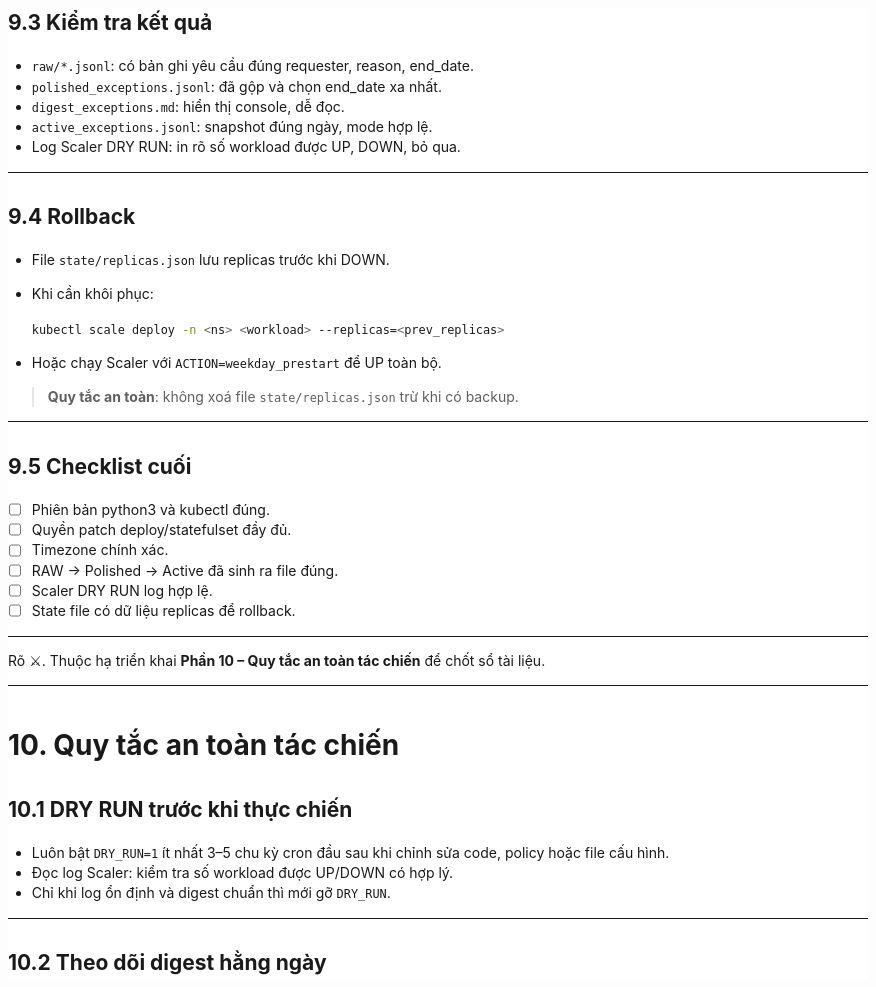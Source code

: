 
## 9.3 Kiểm tra kết quả

* `raw/*.jsonl`: có bản ghi yêu cầu đúng requester, reason, end\_date.
* `polished_exceptions.jsonl`: đã gộp và chọn end\_date xa nhất.
* `digest_exceptions.md`: hiển thị console, dễ đọc.
* `active_exceptions.jsonl`: snapshot đúng ngày, mode hợp lệ.
* Log Scaler DRY RUN: in rõ số workload được UP, DOWN, bỏ qua.

---

## 9.4 Rollback

* File `state/replicas.json` lưu replicas trước khi DOWN.
* Khi cần khôi phục:

  ```bash
  kubectl scale deploy -n <ns> <workload> --replicas=<prev_replicas>
  ```
* Hoặc chạy Scaler với `ACTION=weekday_prestart` để UP toàn bộ.

> **Quy tắc an toàn**: không xoá file `state/replicas.json` trừ khi có backup.

---

## 9.5 Checklist cuối

* [ ] Phiên bản python3 và kubectl đúng.
* [ ] Quyền patch deploy/statefulset đầy đủ.
* [ ] Timezone chính xác.
* [ ] RAW → Polished → Active đã sinh ra file đúng.
* [ ] Scaler DRY RUN log hợp lệ.
* [ ] State file có dữ liệu replicas để rollback.

---

Rõ ⚔️. Thuộc hạ triển khai **Phần 10 – Quy tắc an toàn tác chiến** để chốt sổ tài liệu.

---

# 10. Quy tắc an toàn tác chiến

## 10.1 DRY RUN trước khi thực chiến

* Luôn bật `DRY_RUN=1` ít nhất 3–5 chu kỳ cron đầu sau khi chỉnh sửa code, policy hoặc file cấu hình.
* Đọc log Scaler: kiểm tra số workload được UP/DOWN có hợp lý.
* Chỉ khi log ổn định và digest chuẩn thì mới gỡ `DRY_RUN`.

---

## 10.2 Theo dõi digest hằng ngày
